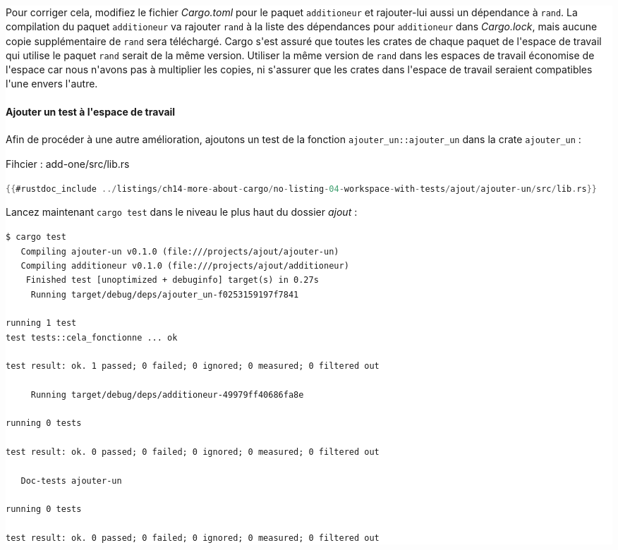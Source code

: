 

Pour corriger cela, modifiez le fichier *Cargo.toml* pour le paquet
`additioneur` et rajouter-lui aussi un dépendance à `rand`. La compilation du
paquet `additioneur` va rajouter `rand` à la liste des dépendances pour
`additioneur` dans *Cargo.lock*, mais aucune copie supplémentaire de `rand` sera
téléchargé. Cargo s'est assuré que toutes les crates de chaque paquet de
l'espace de travail qui utilise le paquet `rand` serait de la même version.
Utiliser la même version de `rand` dans les espaces de travail économise de
l'espace car nous n'avons pas à multiplier les copies, ni s'assurer que les
crates dans l'espace de travail seraient compatibles l'une envers l'autre.



#### Ajouter un test à l'espace de travail



Afin de procéder à une autre amélioration, ajoutons un test de la fonction
`ajouter_un::ajouter_un` dans la crate `ajouter_un` :



<span class="filename">Fihcier : add-one/src/lib.rs</span>



```rust
{{#rustdoc_include ../listings/ch14-more-about-cargo/no-listing-04-workspace-with-tests/ajout/ajouter-un/src/lib.rs}}
```



Lancez maintenant `cargo test` dans le niveau le plus haut du
dossier *ajout* :





```console
$ cargo test
   Compiling ajouter-un v0.1.0 (file:///projects/ajout/ajouter-un)
   Compiling additioneur v0.1.0 (file:///projects/ajout/additioneur)
    Finished test [unoptimized + debuginfo] target(s) in 0.27s
     Running target/debug/deps/ajouter_un-f0253159197f7841

running 1 test
test tests::cela_fonctionne ... ok

test result: ok. 1 passed; 0 failed; 0 ignored; 0 measured; 0 filtered out

     Running target/debug/deps/additioneur-49979ff40686fa8e

running 0 tests

test result: ok. 0 passed; 0 failed; 0 ignored; 0 measured; 0 filtered out

   Doc-tests ajouter-un

running 0 tests

test result: ok. 0 passed; 0 failed; 0 ignored; 0 measured; 0 filtered out
```
